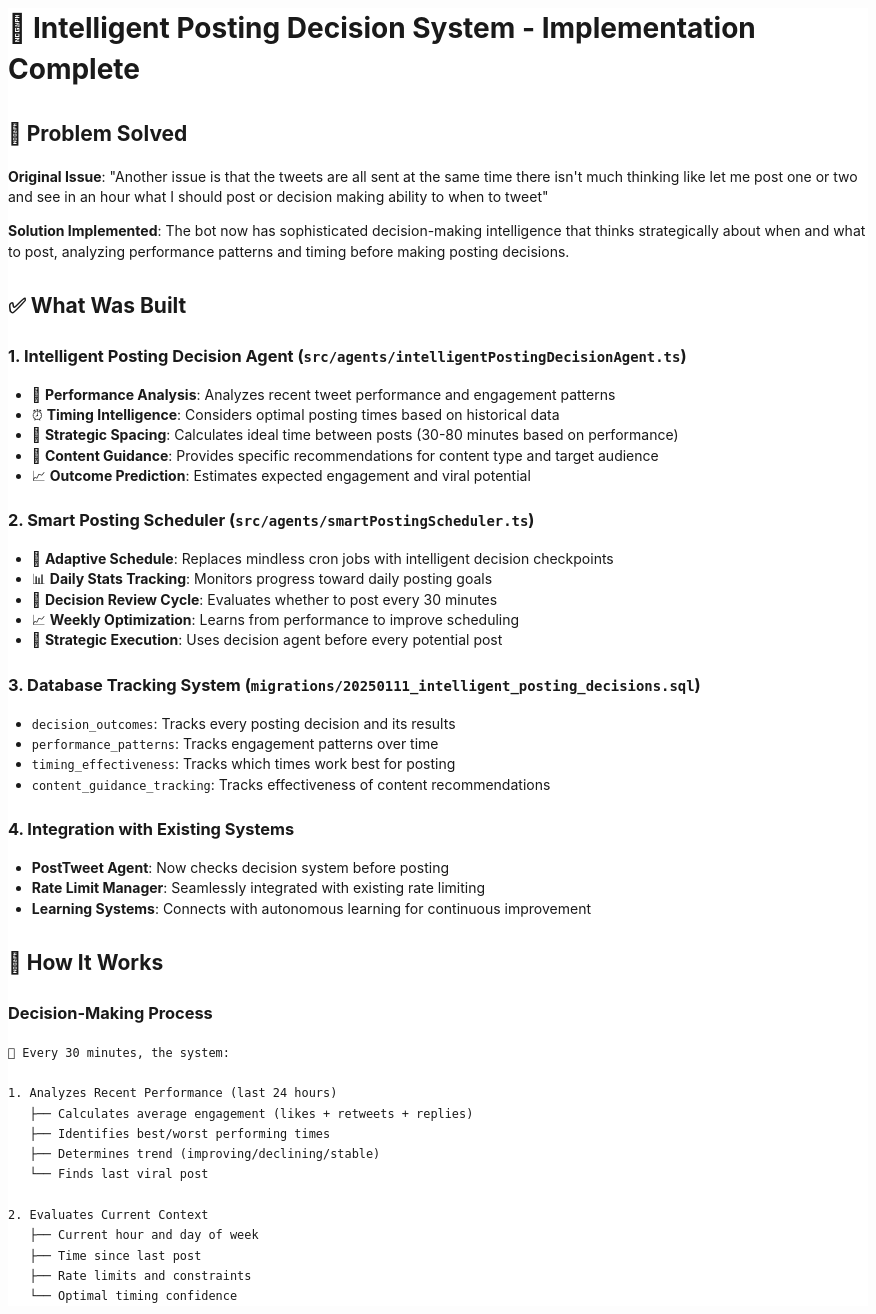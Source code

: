 # 🧠 Intelligent Posting Decision System - Implementation Complete

## 🎯 Problem Solved

**Original Issue**: "Another issue is that the tweets are all sent at the same time there isn't much thinking like let me post one or two and see in an hour what I should post or decision making ability to when to tweet"

**Solution Implemented**: The bot now has sophisticated decision-making intelligence that thinks strategically about when and what to post, analyzing performance patterns and timing before making posting decisions.

## ✅ What Was Built

### 1. **Intelligent Posting Decision Agent** (`src/agents/intelligentPostingDecisionAgent.ts`)
- 🧠 **Performance Analysis**: Analyzes recent tweet performance and engagement patterns
- ⏰ **Timing Intelligence**: Considers optimal posting times based on historical data  
- 📏 **Strategic Spacing**: Calculates ideal time between posts (30-80 minutes based on performance)
- 🎯 **Content Guidance**: Provides specific recommendations for content type and target audience
- 📈 **Outcome Prediction**: Estimates expected engagement and viral potential

### 2. **Smart Posting Scheduler** (`src/agents/smartPostingScheduler.ts`)
- 🔄 **Adaptive Schedule**: Replaces mindless cron jobs with intelligent decision checkpoints
- 📊 **Daily Stats Tracking**: Monitors progress toward daily posting goals
- 🎯 **Decision Review Cycle**: Evaluates whether to post every 30 minutes
- 📈 **Weekly Optimization**: Learns from performance to improve scheduling
- 🧠 **Strategic Execution**: Uses decision agent before every potential post

### 3. **Database Tracking System** (`migrations/20250111_intelligent_posting_decisions.sql`)
- `decision_outcomes`: Tracks every posting decision and its results
- `performance_patterns`: Tracks engagement patterns over time  
- `timing_effectiveness`: Tracks which times work best for posting
- `content_guidance_tracking`: Tracks effectiveness of content recommendations

### 4. **Integration with Existing Systems**
- **PostTweet Agent**: Now checks decision system before posting
- **Rate Limit Manager**: Seamlessly integrated with existing rate limiting
- **Learning Systems**: Connects with autonomous learning for continuous improvement

## 🚀 How It Works

### Decision-Making Process
```
🧠 Every 30 minutes, the system:

1. Analyzes Recent Performance (last 24 hours)
   ├── Calculates average engagement (likes + retweets + replies)
   ├── Identifies best/worst performing times  
   ├── Determines trend (improving/declining/stable)
   └── Finds last viral post

2. Evaluates Current Context
   ├── Current hour and day of week
   ├── Time since last post
   ├── Rate limits and constraints
   └── Optimal timing confidence
```